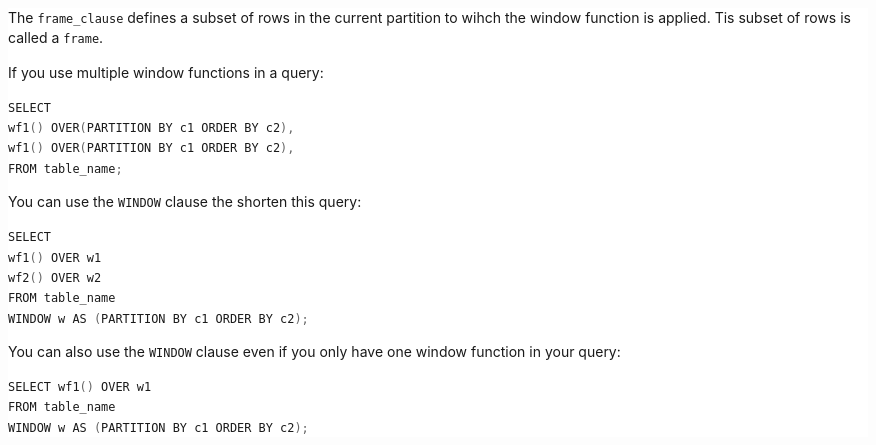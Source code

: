 The `frame_clause` defines a subset of rows in the current partition to wihch the window function is applied. Tis subset of rows is called a `frame`.

If you use multiple window functions in a query:
```go {linenos=inline}
SELECT
wf1() OVER(PARTITION BY c1 ORDER BY c2),
wf1() OVER(PARTITION BY c1 ORDER BY c2),
FROM table_name;
```

You can use the `WINDOW` clause the shorten this query:

```go {linenos=inline}
SELECT
wf1() OVER w1
wf2() OVER w2
FROM table_name
WINDOW w AS (PARTITION BY c1 ORDER BY c2);
```

You can also use the `WINDOW` clause even if you only have one window function in your query:

```go {linenos=inline}
SELECT wf1() OVER w1
FROM table_name
WINDOW w AS (PARTITION BY c1 ORDER BY c2);
```

















